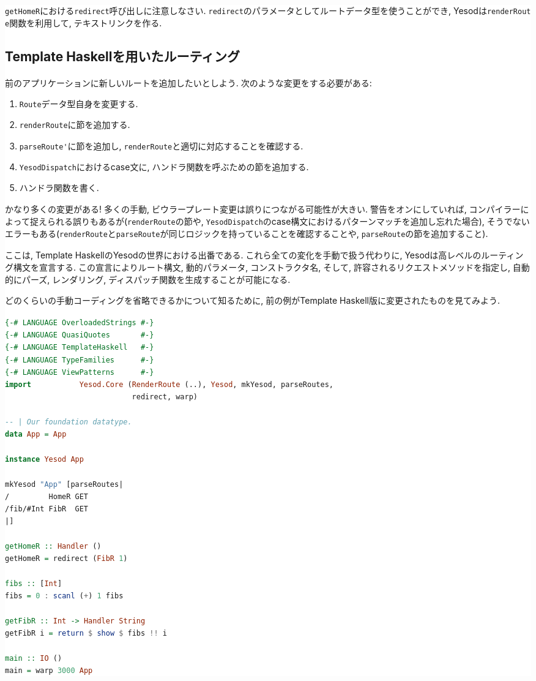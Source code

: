 `getHomeR`における`redirect`呼び出しに注意しなさい. `redirect`のパラメータとしてルートデータ型を使うことができ, Yesodは`renderRoute`関数を利用して, テキストリンクを作る.

## Template Haskellを用いたルーティング

前のアプリケーションに新しいルートを追加したいとしよう. 次のような変更をする必要がある:

1. `Route`データ型自身を変更する.

2. `renderRoute`に節を追加する.

3. `parseRoute'`に節を追加し, `renderRoute`と適切に対応することを確認する.

4. `YesodDispatch`におけるcase文に, ハンドラ関数を呼ぶための節を追加する.

5. ハンドラ関数を書く.

かなり多くの変更がある! 多くの手動, ビウラープレート変更は誤りにつながる可能性が大きい. 警告をオンにしていれば, コンパイラーによって捉えられる誤りもあるが(`renderRoute`の節や, `YesodDispatch`のcase構文におけるパターンマッチを追加し忘れた場合), そうでないエラーもある(`renderRoute`と`parseRoute`が同じロジックを持っていることを確認することや, `parseRoute`の節を追加すること).

ここは, Template HaskellのYesodの世界における出番である. これら全ての変化を手動で扱う代わりに, Yesodは高レベルのルーティング構文を宣言する. この宣言によりルート構文, 動的パラメータ, コンストラクタ名, そして, 許容されるリクエストメソッドを指定し, 自動的にパーズ, レンダリング, ディスパッチ関数を生成することが可能になる.  

どのくらいの手動コーディングを省略できるかについて知るために, 前の例がTemplate Haskell版に変更されたものを見てみよう.

``` haskell
{-# LANGUAGE OverloadedStrings #-}
{-# LANGUAGE QuasiQuotes       #-}
{-# LANGUAGE TemplateHaskell   #-}
{-# LANGUAGE TypeFamilies      #-}
{-# LANGUAGE ViewPatterns      #-}
import           Yesod.Core (RenderRoute (..), Yesod, mkYesod, parseRoutes,
                             redirect, warp)

-- | Our foundation datatype.
data App = App

instance Yesod App

mkYesod "App" [parseRoutes|
/         HomeR GET
/fib/#Int FibR  GET
|]

getHomeR :: Handler ()
getHomeR = redirect (FibR 1)

fibs :: [Int]
fibs = 0 : scanl (+) 1 fibs

getFibR :: Int -> Handler String
getFibR i = return $ show $ fibs !! i

main :: IO ()
main = warp 3000 App
```

